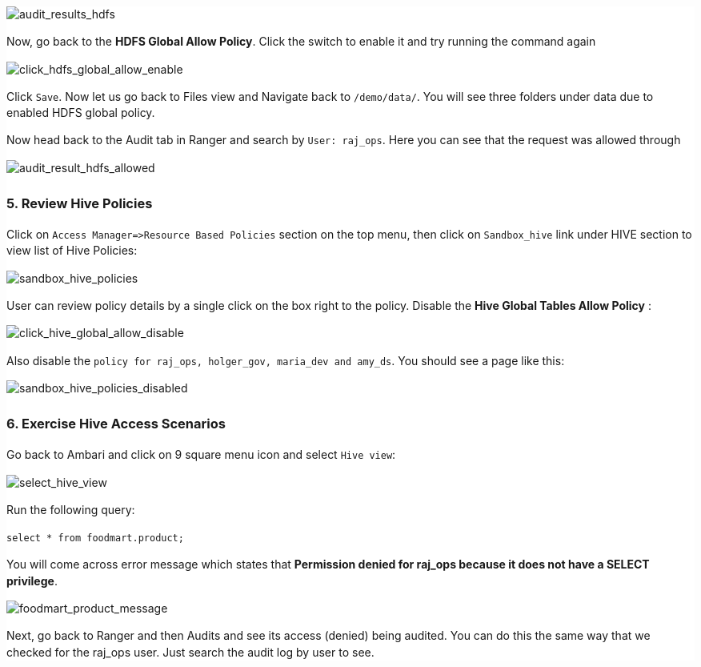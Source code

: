 ![audit_results_hdfs]({{page.path}}/assets/audit_results_hdfs.png)

Now, go back to the **HDFS Global Allow Policy**. Click the switch to enable it and try running the command again

![click_hdfs_global_allow_enable]({{page.path}}/assets/click_hdfs_global_allow_enable.png)

Click `Save`.
Now let us go back to Files view and Navigate back to `/demo/data/`. You will see three folders under data due to enabled HDFS global policy.

Now head back to the Audit tab in Ranger and search by `User: raj_ops`. Here you can see that the request was allowed through

![audit_result_hdfs_allowed]({{page.path}}/assets/audit_result_hdfs_allowed.png)

### 5. Review Hive Policies <a id="review-hive-policies"></a>

Click on `Access Manager=>Resource Based Policies` section on the top menu, then click on `Sandbox_hive` link under HIVE section to view list of Hive Policies:

![sandbox_hive_policies]({{page.path}}/assets/sandbox_hive_policies.png)

User can review policy details by a single click on the box right to the policy.
Disable the **Hive Global Tables Allow Policy** :

![click_hive_global_allow_disable]({{page.path}}/assets/click_hive_global_allow_disable.png)

Also disable the `policy for raj_ops, holger_gov, maria_dev and amy_ds`.
You should see a page like this:

![sandbox_hive_policies_disabled]({{page.path}}/assets/sandbox_hive_policies_disabled.png)

### 6. Exercise Hive Access Scenarios <a id="exercise-hive-access"></a>

Go back to Ambari and click on 9 square menu icon and select `Hive view`:

![select_hive_view]({{page.path}}/assets/select_hive_view.png)

Run the following query:

~~~
select * from foodmart.product;
~~~

You will come across error message which states that **Permission denied for raj_ops because it does not have a SELECT privilege**.

![foodmart_product_message]({{page.path}}/assets/foodmart_product_message.png)

Next, go back to Ranger and then Audits and see its access (denied) being audited. You can do this the same way that we checked for the raj_ops user. Just search the audit log by user to see.
